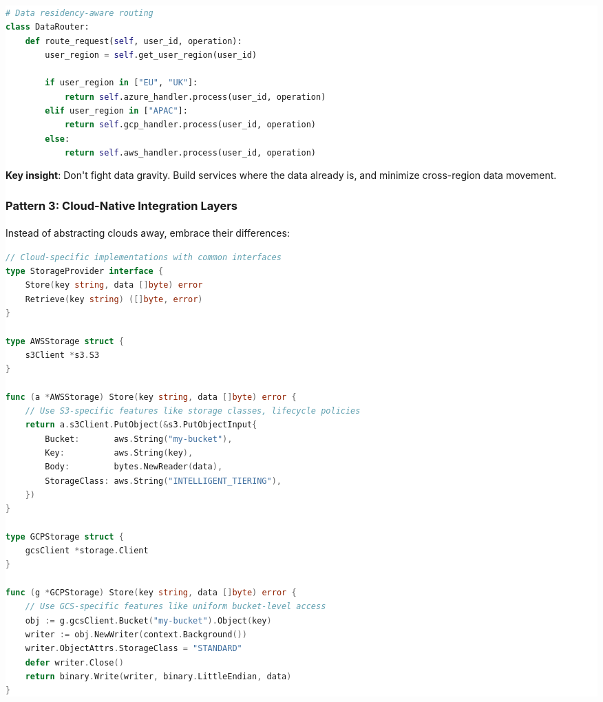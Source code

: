```python
# Data residency-aware routing
class DataRouter:
    def route_request(self, user_id, operation):
        user_region = self.get_user_region(user_id)
        
        if user_region in ["EU", "UK"]:
            return self.azure_handler.process(user_id, operation)
        elif user_region in ["APAC"]:
            return self.gcp_handler.process(user_id, operation)
        else:
            return self.aws_handler.process(user_id, operation)
```

**Key insight**: Don't fight data gravity. Build services where the data already is, and minimize cross-region data movement.

### Pattern 3: **Cloud-Native Integration Layers**

Instead of abstracting clouds away, embrace their differences:

```go
// Cloud-specific implementations with common interfaces
type StorageProvider interface {
    Store(key string, data []byte) error
    Retrieve(key string) ([]byte, error)
}

type AWSStorage struct {
    s3Client *s3.S3
}

func (a *AWSStorage) Store(key string, data []byte) error {
    // Use S3-specific features like storage classes, lifecycle policies
    return a.s3Client.PutObject(&s3.PutObjectInput{
        Bucket:       aws.String("my-bucket"),
        Key:          aws.String(key),
        Body:         bytes.NewReader(data),
        StorageClass: aws.String("INTELLIGENT_TIERING"),
    })
}

type GCPStorage struct {
    gcsClient *storage.Client
}

func (g *GCPStorage) Store(key string, data []byte) error {
    // Use GCS-specific features like uniform bucket-level access
    obj := g.gcsClient.Bucket("my-bucket").Object(key)
    writer := obj.NewWriter(context.Background())
    writer.ObjectAttrs.StorageClass = "STANDARD"
    defer writer.Close()
    return binary.Write(writer, binary.LittleEndian, data)
}
```
